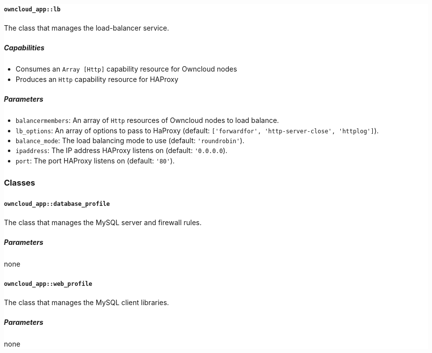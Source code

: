 

#### `owncloud_app::lb`

The class that manages the load-balancer service.



##### Capabilities

- Consumes an `Array [Http]` capability resource for Owncloud nodes
- Produces an `Http` capability resource for HAProxy



##### Parameters

* `balancermembers`: An array of `Http` resources of Owncloud nodes to load balance.
* `lb_options`: An array of options to pass to HaProxy (default: `['forwardfor', 'http-server-close', 'httplog']`).
* `balance_mode`: The load balancing mode to use (default: `'roundrobin'`).
* `ipaddress`: The IP address HAProxy listens on (default: `'0.0.0.0`).
* `port`: The port HAProxy listens on (default: `'80'`).




### Classes




#### `owncloud_app::database_profile`

The class that manages the MySQL server and firewall rules.




##### Parameters

none




#### `owncloud_app::web_profile`

The class that manages the MySQL client libraries.




##### Parameters

none


